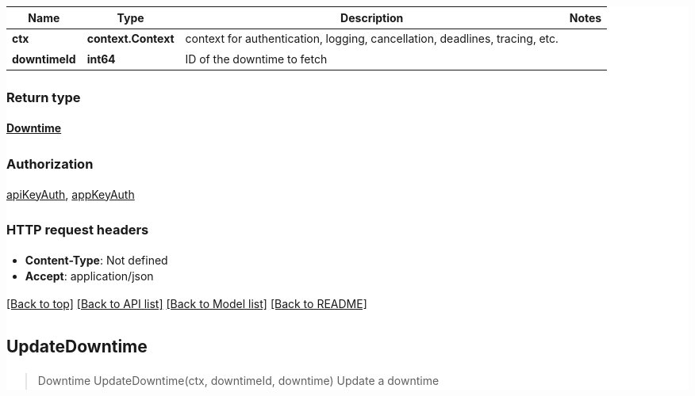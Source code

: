 Name | Type | Description  | Notes
------------- | ------------- | ------------- | -------------
**ctx** | **context.Context** | context for authentication, logging, cancellation, deadlines, tracing, etc.
**downtimeId** | **int64**| ID of the downtime to fetch | 

### Return type

[**Downtime**](Downtime.md)

### Authorization

[apiKeyAuth](../README.md#apiKeyAuth), [appKeyAuth](../README.md#appKeyAuth)

### HTTP request headers

- **Content-Type**: Not defined
- **Accept**: application/json

[[Back to top]](#) [[Back to API list]](../README.md#documentation-for-api-endpoints)
[[Back to Model list]](../README.md#documentation-for-models)
[[Back to README]](../README.md)


## UpdateDowntime

> Downtime UpdateDowntime(ctx, downtimeId, downtime)
Update a downtime
